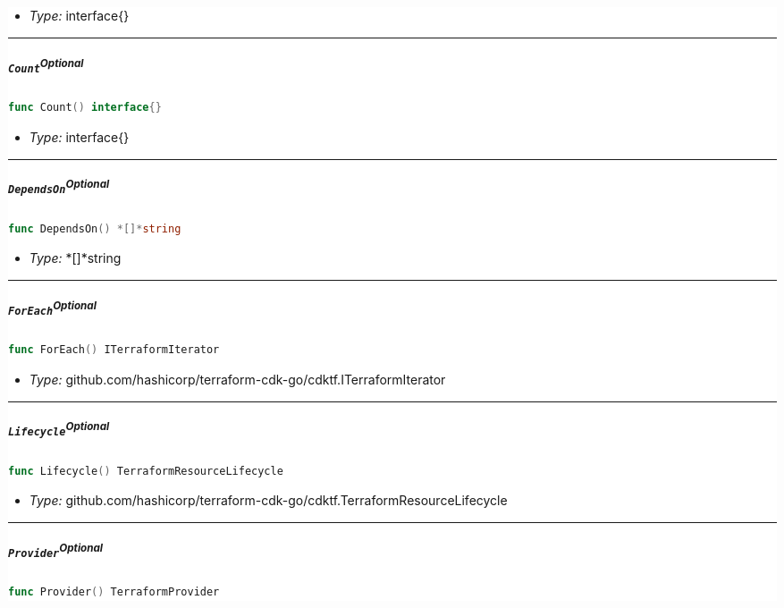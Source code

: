 - *Type:* interface{}

---

##### `Count`<sup>Optional</sup> <a name="Count" id="@cdktf/provider-vault.sshSecretBackendRole.SshSecretBackendRole.property.count"></a>

```go
func Count() interface{}
```

- *Type:* interface{}

---

##### `DependsOn`<sup>Optional</sup> <a name="DependsOn" id="@cdktf/provider-vault.sshSecretBackendRole.SshSecretBackendRole.property.dependsOn"></a>

```go
func DependsOn() *[]*string
```

- *Type:* *[]*string

---

##### `ForEach`<sup>Optional</sup> <a name="ForEach" id="@cdktf/provider-vault.sshSecretBackendRole.SshSecretBackendRole.property.forEach"></a>

```go
func ForEach() ITerraformIterator
```

- *Type:* github.com/hashicorp/terraform-cdk-go/cdktf.ITerraformIterator

---

##### `Lifecycle`<sup>Optional</sup> <a name="Lifecycle" id="@cdktf/provider-vault.sshSecretBackendRole.SshSecretBackendRole.property.lifecycle"></a>

```go
func Lifecycle() TerraformResourceLifecycle
```

- *Type:* github.com/hashicorp/terraform-cdk-go/cdktf.TerraformResourceLifecycle

---

##### `Provider`<sup>Optional</sup> <a name="Provider" id="@cdktf/provider-vault.sshSecretBackendRole.SshSecretBackendRole.property.provider"></a>

```go
func Provider() TerraformProvider
```
